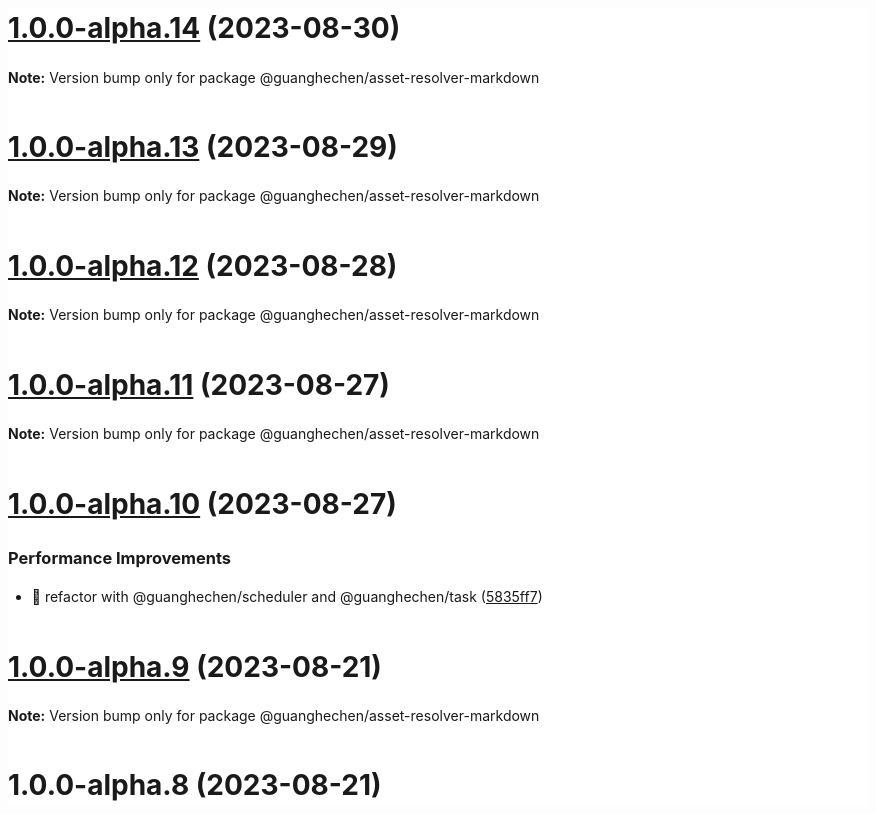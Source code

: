 # [1.0.0-alpha.14](https://github.com/guanghechen/asset/compare/@guanghechen/asset-resolver-markdown@1.0.0-alpha.13...@guanghechen/asset-resolver-markdown@1.0.0-alpha.14) (2023-08-30)

**Note:** Version bump only for package @guanghechen/asset-resolver-markdown

# [1.0.0-alpha.13](https://github.com/guanghechen/asset/compare/@guanghechen/asset-resolver-markdown@1.0.0-alpha.12...@guanghechen/asset-resolver-markdown@1.0.0-alpha.13) (2023-08-29)

**Note:** Version bump only for package @guanghechen/asset-resolver-markdown

# [1.0.0-alpha.12](https://github.com/guanghechen/asset/compare/@guanghechen/asset-resolver-markdown@1.0.0-alpha.11...@guanghechen/asset-resolver-markdown@1.0.0-alpha.12) (2023-08-28)

**Note:** Version bump only for package @guanghechen/asset-resolver-markdown

# [1.0.0-alpha.11](https://github.com/guanghechen/asset/compare/@guanghechen/asset-resolver-markdown@1.0.0-alpha.10...@guanghechen/asset-resolver-markdown@1.0.0-alpha.11) (2023-08-27)

**Note:** Version bump only for package @guanghechen/asset-resolver-markdown

# [1.0.0-alpha.10](https://github.com/guanghechen/asset/compare/@guanghechen/asset-resolver-markdown@1.0.0-alpha.9...@guanghechen/asset-resolver-markdown@1.0.0-alpha.10) (2023-08-27)

### Performance Improvements

- 🎨 refactor with @guanghechen/scheduler and @guanghechen/task
  ([5835ff7](https://github.com/guanghechen/asset/commit/5835ff71b9817cf66a2830d2dd4086c8729e75e7))

# [1.0.0-alpha.9](https://github.com/guanghechen/asset/compare/@guanghechen/asset-resolver-markdown@1.0.0-alpha.8...@guanghechen/asset-resolver-markdown@1.0.0-alpha.9) (2023-08-21)

**Note:** Version bump only for package @guanghechen/asset-resolver-markdown

# 1.0.0-alpha.8 (2023-08-21)

